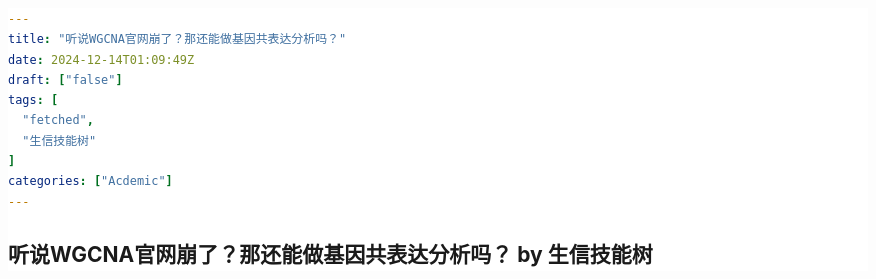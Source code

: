 ```yaml
---
title: "听说WGCNA官网崩了？那还能做基因共表达分析吗？"
date: 2024-12-14T01:09:49Z
draft: ["false"]
tags: [
  "fetched",
  "生信技能树"
]
categories: ["Acdemic"]
---
```

听说WGCNA官网崩了？那还能做基因共表达分析吗？ by 生信技能树
------